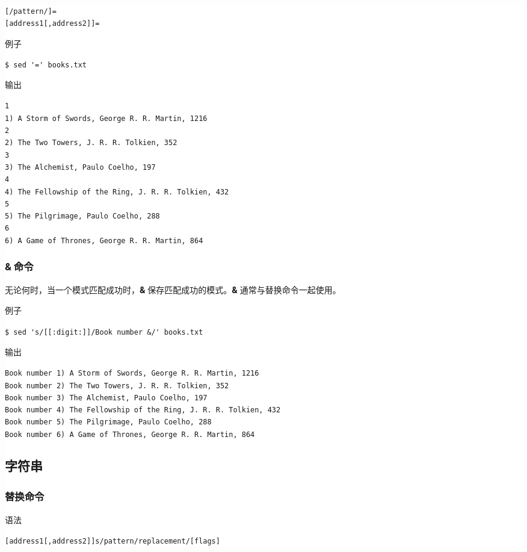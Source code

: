 ~~~shell
[/pattern/]= 
[address1[,address2]]=
~~~

例子

~~~shell
$ sed '=' books.txt 
~~~

输出

~~~shell
1
1) A Storm of Swords, George R. R. Martin, 1216 
2
2) The Two Towers, J. R. R. Tolkien, 352 
3
3) The Alchemist, Paulo Coelho, 197 
4
4) The Fellowship of the Ring, J. R. R. Tolkien, 432 
5
5) The Pilgrimage, Paulo Coelho, 288 
6
6) A Game of Thrones, George R. R. Martin, 864
~~~

### & 命令

无论何时，当一个模式匹配成功时，**&** 保存匹配成功的模式。**&** 通常与替换命令一起使用。

例子

~~~shell
$ sed 's/[[:digit:]]/Book number &/' books.txt
~~~

输出

~~~shell
Book number 1) A Storm of Swords, George R. R. Martin, 1216 
Book number 2) The Two Towers, J. R. R. Tolkien, 352 
Book number 3) The Alchemist, Paulo Coelho, 197 
Book number 4) The Fellowship of the Ring, J. R. R. Tolkien, 432 
Book number 5) The Pilgrimage, Paulo Coelho, 288 
Book number 6) A Game of Thrones, George R. R. Martin, 864
~~~

## 字符串

### 替换命令

语法

~~~shell
[address1[,address2]]s/pattern/replacement/[flags]
~~~
